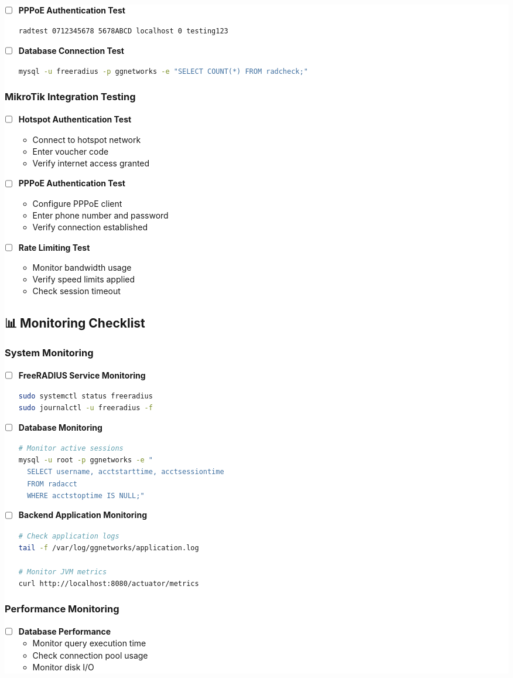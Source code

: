 - [ ] **PPPoE Authentication Test**
  ```bash
  radtest 0712345678 5678ABCD localhost 0 testing123
  ```

- [ ] **Database Connection Test**
  ```bash
  mysql -u freeradius -p ggnetworks -e "SELECT COUNT(*) FROM radcheck;"
  ```

### MikroTik Integration Testing
- [ ] **Hotspot Authentication Test**
  - Connect to hotspot network
  - Enter voucher code
  - Verify internet access granted

- [ ] **PPPoE Authentication Test**
  - Configure PPPoE client
  - Enter phone number and password
  - Verify connection established

- [ ] **Rate Limiting Test**
  - Monitor bandwidth usage
  - Verify speed limits applied
  - Check session timeout

## 📊 Monitoring Checklist

### System Monitoring
- [ ] **FreeRADIUS Service Monitoring**
  ```bash
  sudo systemctl status freeradius
  sudo journalctl -u freeradius -f
  ```

- [ ] **Database Monitoring**
  ```bash
  # Monitor active sessions
  mysql -u root -p ggnetworks -e "
    SELECT username, acctstarttime, acctsessiontime 
    FROM radacct 
    WHERE acctstoptime IS NULL;"
  ```

- [ ] **Backend Application Monitoring**
  ```bash
  # Check application logs
  tail -f /var/log/ggnetworks/application.log
  
  # Monitor JVM metrics
  curl http://localhost:8080/actuator/metrics
  ```

### Performance Monitoring
- [ ] **Database Performance**
  - Monitor query execution time
  - Check connection pool usage
  - Monitor disk I/O
